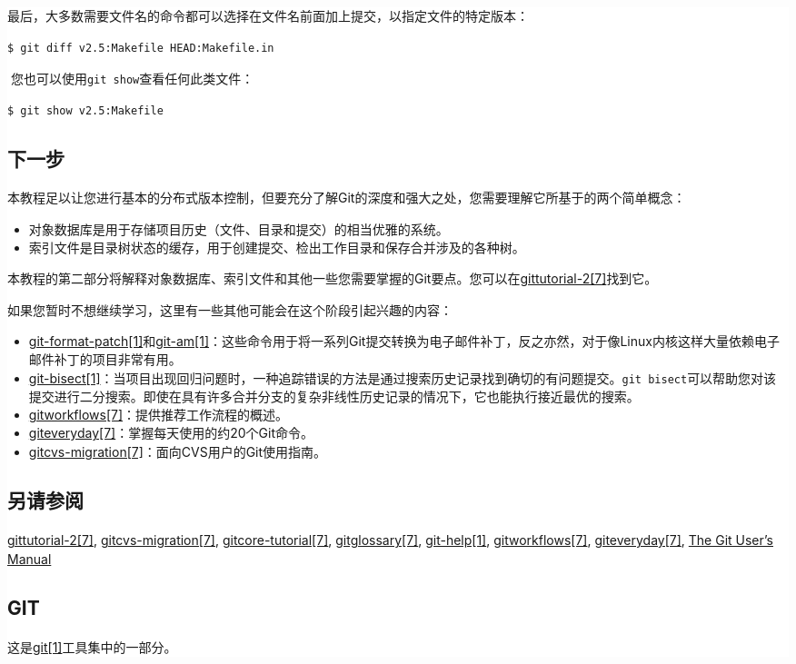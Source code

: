 ​	最后，大多数需要文件名的命令都可以选择在文件名前面加上提交，以指定文件的特定版本：

``` bash
$ git diff v2.5:Makefile HEAD:Makefile.in
```

​	您也可以使用`git show`查看任何此类文件：

``` bash
$ git show v2.5:Makefile
```

## 下一步

​	本教程足以让您进行基本的分布式版本控制，但要充分了解Git的深度和强大之处，您需要理解它所基于的两个简单概念：

- 对象数据库是用于存储项目历史（文件、目录和提交）的相当优雅的系统。
- 索引文件是目录树状态的缓存，用于创建提交、检出工作目录和保存合并涉及的各种树。

​	本教程的第二部分将解释对象数据库、索引文件和其他一些您需要掌握的Git要点。您可以在[gittutorial-2[7]](https://git-scm.com/docs/gittutorial-2)找到它。

​	如果您暂时不想继续学习，这里有一些其他可能会在这个阶段引起兴趣的内容：

- [git-format-patch[1]](https://git-scm.com/docs/git-format-patch)和[git-am[1]](https://git-scm.com/docs/git-am)：这些命令用于将一系列Git提交转换为电子邮件补丁，反之亦然，对于像Linux内核这样大量依赖电子邮件补丁的项目非常有用。
- [git-bisect[1]](https://git-scm.com/docs/git-bisect)：当项目出现回归问题时，一种追踪错误的方法是通过搜索历史记录找到确切的有问题提交。`git bisect`可以帮助您对该提交进行二分搜索。即使在具有许多合并分支的复杂非线性历史记录的情况下，它也能执行接近最优的搜索。
- [gitworkflows[7]](https://git-scm.com/docs/gitworkflows)：提供推荐工作流程的概述。
- [giteveryday[7]](https://git-scm.com/docs/giteveryday)：掌握每天使用的约20个Git命令。
- [gitcvs-migration[7]](https://git-scm.com/docs/gitcvs-migration)：面向CVS用户的Git使用指南。

## 另请参阅

[gittutorial-2[7]](../gittutorial-2), [gitcvs-migration[7]](../gitcvs-migration), [gitcore-tutorial[7]](../gitcore-tutorial), [gitglossary[7]](../gitglossary), [git-help[1]](../../1/git-help), [gitworkflows[7]](../gitworkflows), [giteveryday[7]](../giteveryday), [The Git User’s Manual](https://git-scm.com/docs/user-manual)

## GIT

  这是[git[1]](../../Git)工具集中的一部分。